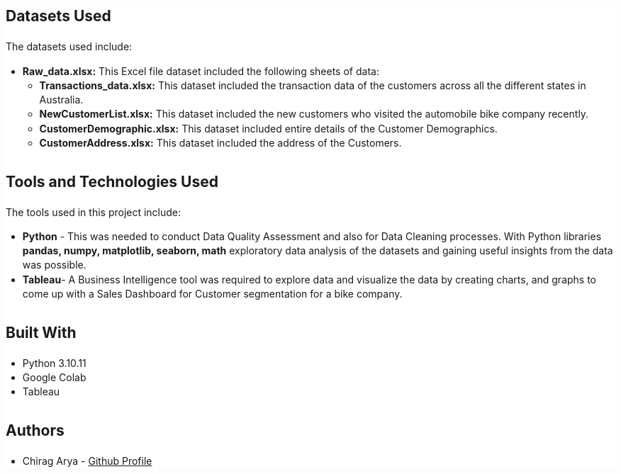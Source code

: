 

## Datasets Used
The datasets used include:
+ **Raw_data.xlsx:** This Excel file dataset included the following sheets of data:
  + **Transactions_data.xlsx:** This dataset included the transaction data of the customers across all the different states in Australia.
  + **NewCustomerList.xlsx:** This dataset included the new customers who visited the automobile bike company recently.
  + **CustomerDemographic.xlsx:** This dataset included entire details of the Customer Demographics.
  + **CustomerAddress.xlsx:** This dataset included the address of the Customers.
  
## Tools and Technologies Used
The tools used in this project include:
+ **Python** - This was needed to conduct Data Quality Assessment and also for Data Cleaning processes. With Python libraries **pandas, numpy, matplotlib, seaborn, math** exploratory data analysis of the datasets and gaining useful insights from the data was possible.
+ **Tableau**- A Business Intelligence tool was required to explore data and visualize the data by creating charts, and graphs to come up with a Sales Dashboard for Customer segmentation for a bike company.

## Built With
+ Python 3.10.11
+ Google Colab
+ Tableau

## Authors
+ Chirag Arya - [Github Profile](https://github.com/AryaChirag)
